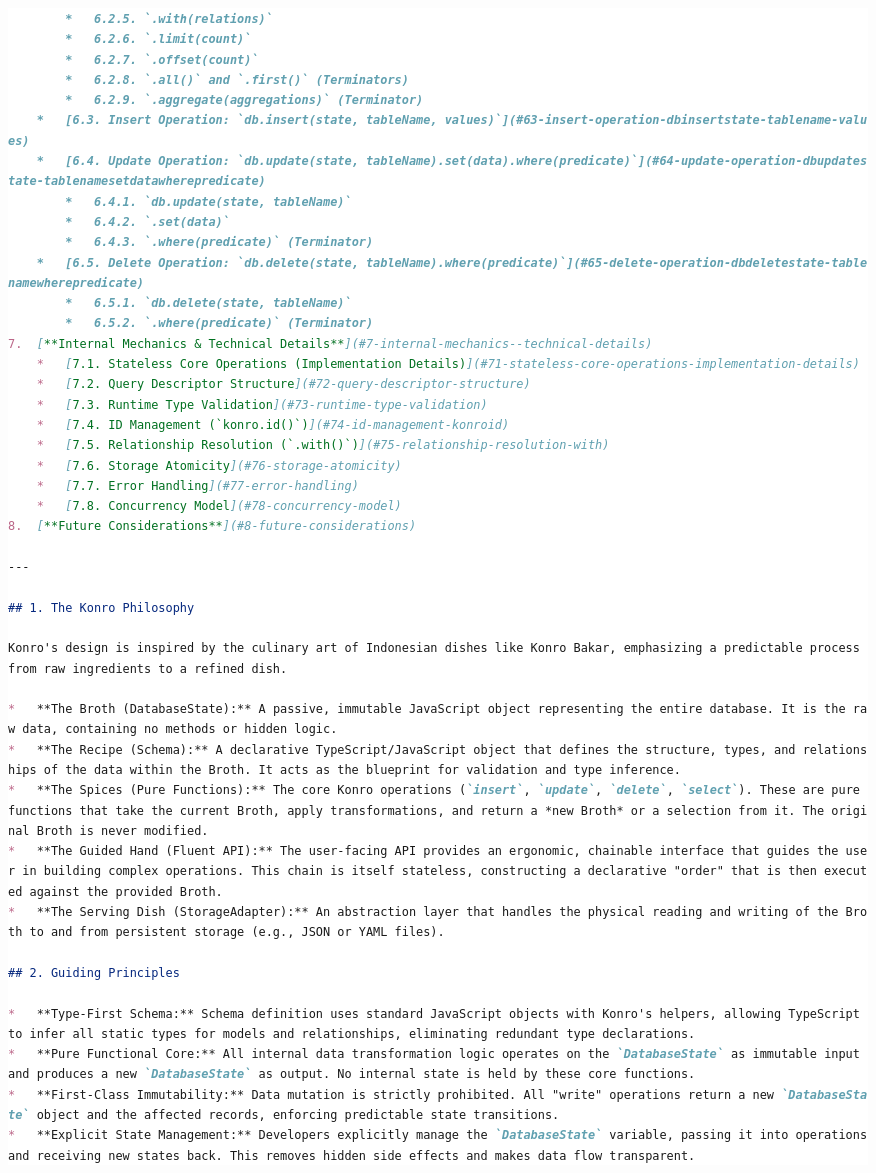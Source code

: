 ````markdown
        *   6.2.5. `.with(relations)`
        *   6.2.6. `.limit(count)`
        *   6.2.7. `.offset(count)`
        *   6.2.8. `.all()` and `.first()` (Terminators)
        *   6.2.9. `.aggregate(aggregations)` (Terminator)
    *   [6.3. Insert Operation: `db.insert(state, tableName, values)`](#63-insert-operation-dbinsertstate-tablename-values)
    *   [6.4. Update Operation: `db.update(state, tableName).set(data).where(predicate)`](#64-update-operation-dbupdatestate-tablenamesetdatawherepredicate)
        *   6.4.1. `db.update(state, tableName)`
        *   6.4.2. `.set(data)`
        *   6.4.3. `.where(predicate)` (Terminator)
    *   [6.5. Delete Operation: `db.delete(state, tableName).where(predicate)`](#65-delete-operation-dbdeletestate-tablenamewherepredicate)
        *   6.5.1. `db.delete(state, tableName)`
        *   6.5.2. `.where(predicate)` (Terminator)
7.  [**Internal Mechanics & Technical Details**](#7-internal-mechanics--technical-details)
    *   [7.1. Stateless Core Operations (Implementation Details)](#71-stateless-core-operations-implementation-details)
    *   [7.2. Query Descriptor Structure](#72-query-descriptor-structure)
    *   [7.3. Runtime Type Validation](#73-runtime-type-validation)
    *   [7.4. ID Management (`konro.id()`)](#74-id-management-konroid)
    *   [7.5. Relationship Resolution (`.with()`)](#75-relationship-resolution-with)
    *   [7.6. Storage Atomicity](#76-storage-atomicity)
    *   [7.7. Error Handling](#77-error-handling)
    *   [7.8. Concurrency Model](#78-concurrency-model)
8.  [**Future Considerations**](#8-future-considerations)

---

## 1. The Konro Philosophy

Konro's design is inspired by the culinary art of Indonesian dishes like Konro Bakar, emphasizing a predictable process from raw ingredients to a refined dish.

*   **The Broth (DatabaseState):** A passive, immutable JavaScript object representing the entire database. It is the raw data, containing no methods or hidden logic.
*   **The Recipe (Schema):** A declarative TypeScript/JavaScript object that defines the structure, types, and relationships of the data within the Broth. It acts as the blueprint for validation and type inference.
*   **The Spices (Pure Functions):** The core Konro operations (`insert`, `update`, `delete`, `select`). These are pure functions that take the current Broth, apply transformations, and return a *new Broth* or a selection from it. The original Broth is never modified.
*   **The Guided Hand (Fluent API):** The user-facing API provides an ergonomic, chainable interface that guides the user in building complex operations. This chain is itself stateless, constructing a declarative "order" that is then executed against the provided Broth.
*   **The Serving Dish (StorageAdapter):** An abstraction layer that handles the physical reading and writing of the Broth to and from persistent storage (e.g., JSON or YAML files).

## 2. Guiding Principles

*   **Type-First Schema:** Schema definition uses standard JavaScript objects with Konro's helpers, allowing TypeScript to infer all static types for models and relationships, eliminating redundant type declarations.
*   **Pure Functional Core:** All internal data transformation logic operates on the `DatabaseState` as immutable input and produces a new `DatabaseState` as output. No internal state is held by these core functions.
*   **First-Class Immutability:** Data mutation is strictly prohibited. All "write" operations return a new `DatabaseState` object and the affected records, enforcing predictable state transitions.
*   **Explicit State Management:** Developers explicitly manage the `DatabaseState` variable, passing it into operations and receiving new states back. This removes hidden side effects and makes data flow transparent.
````